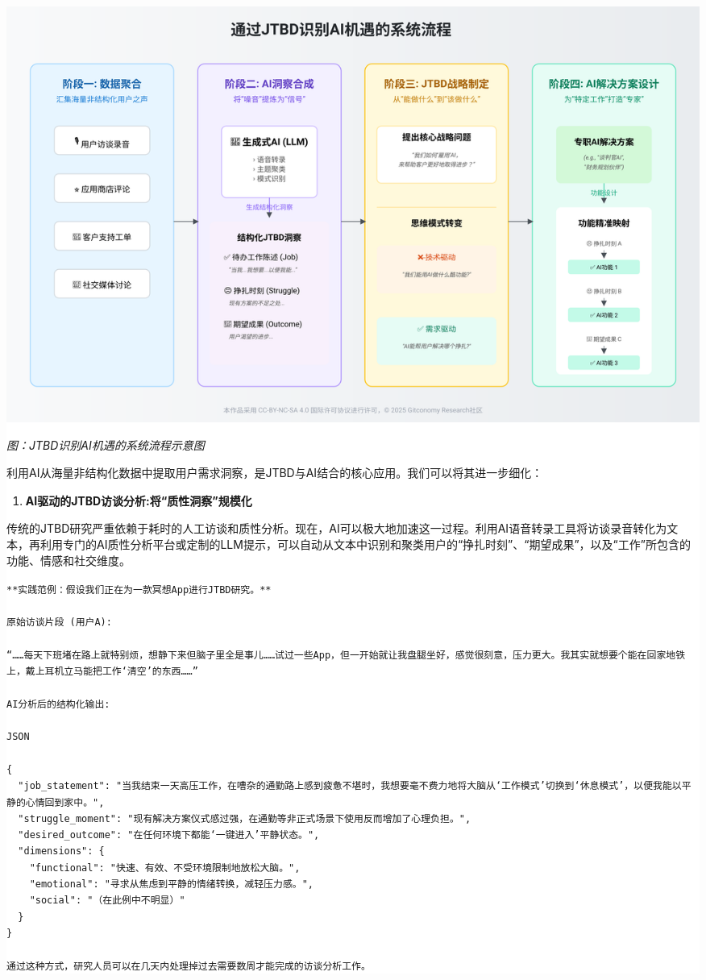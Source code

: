 ![JTBD识别AI机遇的系统流程 ](./../02-参考资料库/assets/ai-with-jtbd-framework.svg)

*图：JTBD识别AI机遇的系统流程示意图*

利用AI从海量非结构化数据中提取用户需求洞察，是JTBD与AI结合的核心应用。我们可以将其进一步细化：

1. **AI驱动的JTBD访谈分析:将“质性洞察”规模化**

传统的JTBD研究严重依赖于耗时的人工访谈和质性分析。现在，AI可以极大地加速这一过程。利用AI语音转录工具将访谈录音转化为文本，再利用专门的AI质性分析平台或定制的LLM提示，可以自动从文本中识别和聚类用户的“挣扎时刻”、“期望成果”，以及“工作”所包含的功能、情感和社交维度。

~~~
**实践范例：假设我们正在为一款冥想App进行JTBD研究。**

原始访谈片段 (用户A):

“……每天下班堵在路上就特别烦，想静下来但脑子里全是事儿……试过一些App，但一开始就让我盘腿坐好，感觉很刻意，压力更大。我其实就想要个能在回家地铁上，戴上耳机立马能把工作‘清空’的东西……”

AI分析后的结构化输出:

JSON

{
  "job_statement": "当我结束一天高压工作，在嘈杂的通勤路上感到疲惫不堪时，我想要毫不费力地将大脑从‘工作模式’切换到‘休息模式’，以便我能以平静的心情回到家中。",
  "struggle_moment": "现有解决方案仪式感过强，在通勤等非正式场景下使用反而增加了心理负担。",
  "desired_outcome": "在任何环境下都能‘一键进入’平静状态。",
  "dimensions": {
    "functional": "快速、有效、不受环境限制地放松大脑。",
    "emotional": "寻求从焦虑到平静的情绪转换，减轻压力感。",
    "social": "（在此例中不明显）"
  }
}

通过这种方式，研究人员可以在几天内处理掉过去需要数周才能完成的访谈分析工作。
~~~
